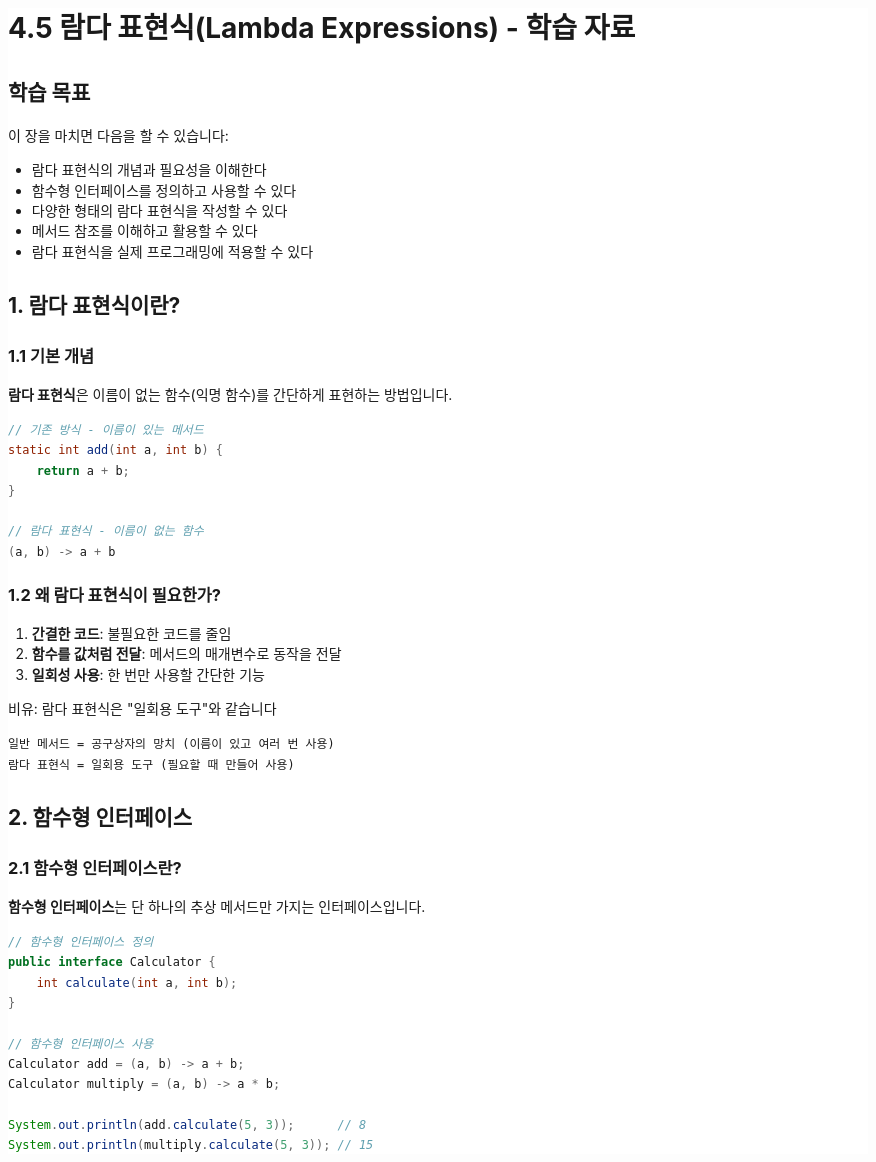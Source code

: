 # 4.5 람다 표현식(Lambda Expressions) - 학습 자료

## 학습 목표
이 장을 마치면 다음을 할 수 있습니다:
- 람다 표현식의 개념과 필요성을 이해한다
- 함수형 인터페이스를 정의하고 사용할 수 있다
- 다양한 형태의 람다 표현식을 작성할 수 있다
- 메서드 참조를 이해하고 활용할 수 있다
- 람다 표현식을 실제 프로그래밍에 적용할 수 있다

## 1. 람다 표현식이란?

### 1.1 기본 개념
**람다 표현식**은 이름이 없는 함수(익명 함수)를 간단하게 표현하는 방법입니다.

```java
// 기존 방식 - 이름이 있는 메서드
static int add(int a, int b) {
    return a + b;
}

// 람다 표현식 - 이름이 없는 함수
(a, b) -> a + b
```

### 1.2 왜 람다 표현식이 필요한가?
1. **간결한 코드**: 불필요한 코드를 줄임
2. **함수를 값처럼 전달**: 메서드의 매개변수로 동작을 전달
3. **일회성 사용**: 한 번만 사용할 간단한 기능

비유: 람다 표현식은 "일회용 도구"와 같습니다
```
일반 메서드 = 공구상자의 망치 (이름이 있고 여러 번 사용)
람다 표현식 = 일회용 도구 (필요할 때 만들어 사용)
```

## 2. 함수형 인터페이스

### 2.1 함수형 인터페이스란?
**함수형 인터페이스**는 단 하나의 추상 메서드만 가지는 인터페이스입니다.

```java
// 함수형 인터페이스 정의
public interface Calculator {
    int calculate(int a, int b);
}

// 함수형 인터페이스 사용
Calculator add = (a, b) -> a + b;
Calculator multiply = (a, b) -> a * b;

System.out.println(add.calculate(5, 3));      // 8
System.out.println(multiply.calculate(5, 3)); // 15
```
